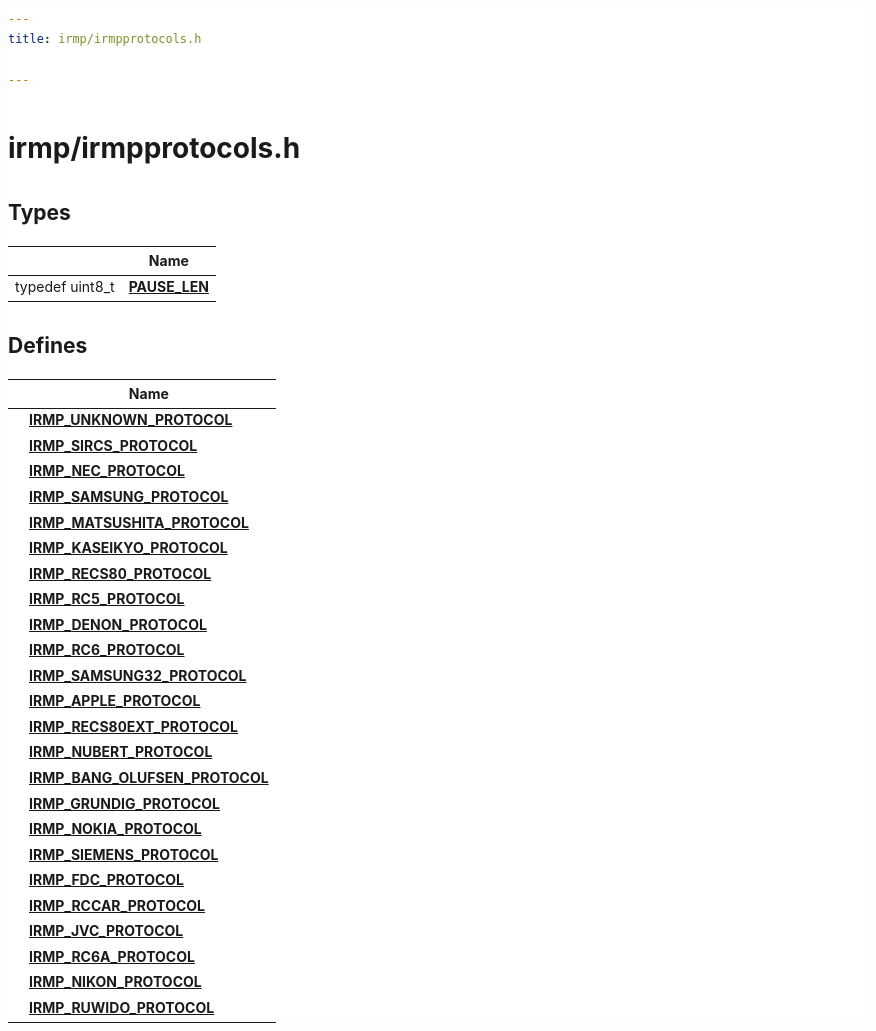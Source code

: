 ```yaml
---
title: irmp/irmpprotocols.h

---
```


# irmp/irmpprotocols.h



## Types

|                | Name           |
| -------------- | -------------- |
| typedef uint8_t | **[PAUSE_LEN](Files/a00017.md#typedef-pause-len)**  |

## Defines

|                | Name           |
| -------------- | -------------- |
|  | **[IRMP_UNKNOWN_PROTOCOL](Files/a00017.md#define-irmp-unknown-protocol)**  |
|  | **[IRMP_SIRCS_PROTOCOL](Files/a00017.md#define-irmp-sircs-protocol)**  |
|  | **[IRMP_NEC_PROTOCOL](Files/a00017.md#define-irmp-nec-protocol)**  |
|  | **[IRMP_SAMSUNG_PROTOCOL](Files/a00017.md#define-irmp-samsung-protocol)**  |
|  | **[IRMP_MATSUSHITA_PROTOCOL](Files/a00017.md#define-irmp-matsushita-protocol)**  |
|  | **[IRMP_KASEIKYO_PROTOCOL](Files/a00017.md#define-irmp-kaseikyo-protocol)**  |
|  | **[IRMP_RECS80_PROTOCOL](Files/a00017.md#define-irmp-recs80-protocol)**  |
|  | **[IRMP_RC5_PROTOCOL](Files/a00017.md#define-irmp-rc5-protocol)**  |
|  | **[IRMP_DENON_PROTOCOL](Files/a00017.md#define-irmp-denon-protocol)**  |
|  | **[IRMP_RC6_PROTOCOL](Files/a00017.md#define-irmp-rc6-protocol)**  |
|  | **[IRMP_SAMSUNG32_PROTOCOL](Files/a00017.md#define-irmp-samsung32-protocol)**  |
|  | **[IRMP_APPLE_PROTOCOL](Files/a00017.md#define-irmp-apple-protocol)**  |
|  | **[IRMP_RECS80EXT_PROTOCOL](Files/a00017.md#define-irmp-recs80ext-protocol)**  |
|  | **[IRMP_NUBERT_PROTOCOL](Files/a00017.md#define-irmp-nubert-protocol)**  |
|  | **[IRMP_BANG_OLUFSEN_PROTOCOL](Files/a00017.md#define-irmp-bang-olufsen-protocol)**  |
|  | **[IRMP_GRUNDIG_PROTOCOL](Files/a00017.md#define-irmp-grundig-protocol)**  |
|  | **[IRMP_NOKIA_PROTOCOL](Files/a00017.md#define-irmp-nokia-protocol)**  |
|  | **[IRMP_SIEMENS_PROTOCOL](Files/a00017.md#define-irmp-siemens-protocol)**  |
|  | **[IRMP_FDC_PROTOCOL](Files/a00017.md#define-irmp-fdc-protocol)**  |
|  | **[IRMP_RCCAR_PROTOCOL](Files/a00017.md#define-irmp-rccar-protocol)**  |
|  | **[IRMP_JVC_PROTOCOL](Files/a00017.md#define-irmp-jvc-protocol)**  |
|  | **[IRMP_RC6A_PROTOCOL](Files/a00017.md#define-irmp-rc6a-protocol)**  |
|  | **[IRMP_NIKON_PROTOCOL](Files/a00017.md#define-irmp-nikon-protocol)**  |
|  | **[IRMP_RUWIDO_PROTOCOL](Files/a00017.md#define-irmp-ruwido-protocol)**  |